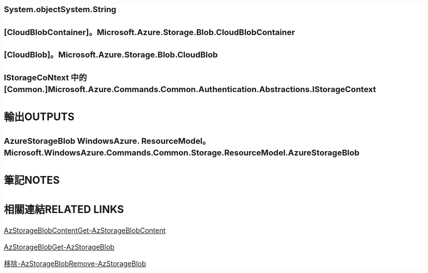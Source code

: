 ### <span data-ttu-id="a0e9d-194">System.object</span><span class="sxs-lookup"><span data-stu-id="a0e9d-194">System.String</span></span>

### <span data-ttu-id="a0e9d-195">[CloudBlobContainer]。</span><span class="sxs-lookup"><span data-stu-id="a0e9d-195">Microsoft.Azure.Storage.Blob.CloudBlobContainer</span></span>

### <span data-ttu-id="a0e9d-196">[CloudBlob]。</span><span class="sxs-lookup"><span data-stu-id="a0e9d-196">Microsoft.Azure.Storage.Blob.CloudBlob</span></span>

### <span data-ttu-id="a0e9d-197">IStorageCoNtext 中的 [Common.]</span><span class="sxs-lookup"><span data-stu-id="a0e9d-197">Microsoft.Azure.Commands.Common.Authentication.Abstractions.IStorageContext</span></span>

## <span data-ttu-id="a0e9d-198">輸出</span><span class="sxs-lookup"><span data-stu-id="a0e9d-198">OUTPUTS</span></span>

### <span data-ttu-id="a0e9d-199">AzureStorageBlob WindowsAzure. ResourceModel。</span><span class="sxs-lookup"><span data-stu-id="a0e9d-199">Microsoft.WindowsAzure.Commands.Common.Storage.ResourceModel.AzureStorageBlob</span></span>

## <span data-ttu-id="a0e9d-200">筆記</span><span class="sxs-lookup"><span data-stu-id="a0e9d-200">NOTES</span></span>

## <span data-ttu-id="a0e9d-201">相關連結</span><span class="sxs-lookup"><span data-stu-id="a0e9d-201">RELATED LINKS</span></span>

[<span data-ttu-id="a0e9d-202">AzStorageBlobContent</span><span class="sxs-lookup"><span data-stu-id="a0e9d-202">Get-AzStorageBlobContent</span></span>](./Get-AzStorageBlobContent.md)

[<span data-ttu-id="a0e9d-203">AzStorageBlob</span><span class="sxs-lookup"><span data-stu-id="a0e9d-203">Get-AzStorageBlob</span></span>](./Get-AzStorageBlob.md)

[<span data-ttu-id="a0e9d-204">移除-AzStorageBlob</span><span class="sxs-lookup"><span data-stu-id="a0e9d-204">Remove-AzStorageBlob</span></span>](./Remove-AzStorageBlob.md)

